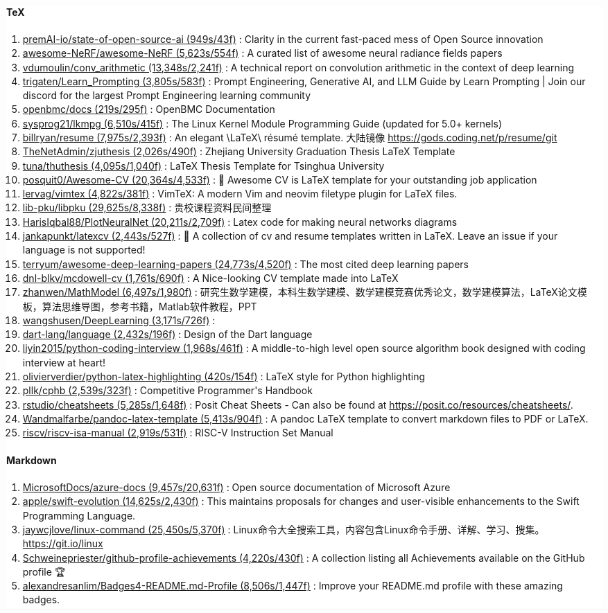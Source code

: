 #### TeX
1. [premAI-io/state-of-open-source-ai (949s/43f)](https://github.com/premAI-io/state-of-open-source-ai) : Clarity in the current fast-paced mess of Open Source innovation
2. [awesome-NeRF/awesome-NeRF (5,623s/554f)](https://github.com/awesome-NeRF/awesome-NeRF) : A curated list of awesome neural radiance fields papers
3. [vdumoulin/conv_arithmetic (13,348s/2,241f)](https://github.com/vdumoulin/conv_arithmetic) : A technical report on convolution arithmetic in the context of deep learning
4. [trigaten/Learn_Prompting (3,805s/583f)](https://github.com/trigaten/Learn_Prompting) : Prompt Engineering, Generative AI, and LLM Guide by Learn Prompting | Join our discord for the largest Prompt Engineering learning community
5. [openbmc/docs (219s/295f)](https://github.com/openbmc/docs) : OpenBMC Documentation
6. [sysprog21/lkmpg (6,510s/415f)](https://github.com/sysprog21/lkmpg) : The Linux Kernel Module Programming Guide (updated for 5.0+ kernels)
7. [billryan/resume (7,975s/2,393f)](https://github.com/billryan/resume) : An elegant \LaTeX\ résumé template. 大陆镜像 https://gods.coding.net/p/resume/git
8. [TheNetAdmin/zjuthesis (2,026s/490f)](https://github.com/TheNetAdmin/zjuthesis) : Zhejiang University Graduation Thesis LaTeX Template
9. [tuna/thuthesis (4,095s/1,040f)](https://github.com/tuna/thuthesis) : LaTeX Thesis Template for Tsinghua University
10. [posquit0/Awesome-CV (20,364s/4,533f)](https://github.com/posquit0/Awesome-CV) : 📄 Awesome CV is LaTeX template for your outstanding job application
11. [lervag/vimtex (4,822s/381f)](https://github.com/lervag/vimtex) : VimTeX: A modern Vim and neovim filetype plugin for LaTeX files.
12. [lib-pku/libpku (29,625s/8,338f)](https://github.com/lib-pku/libpku) : 贵校课程资料民间整理
13. [HarisIqbal88/PlotNeuralNet (20,211s/2,709f)](https://github.com/HarisIqbal88/PlotNeuralNet) : Latex code for making neural networks diagrams
14. [jankapunkt/latexcv (2,443s/527f)](https://github.com/jankapunkt/latexcv) : 👔 A collection of cv and resume templates written in LaTeX. Leave an issue if your language is not supported!
15. [terryum/awesome-deep-learning-papers (24,773s/4,520f)](https://github.com/terryum/awesome-deep-learning-papers) : The most cited deep learning papers
16. [dnl-blkv/mcdowell-cv (1,761s/690f)](https://github.com/dnl-blkv/mcdowell-cv) : A Nice-looking CV template made into LaTeX
17. [zhanwen/MathModel (6,497s/1,980f)](https://github.com/zhanwen/MathModel) : 研究生数学建模，本科生数学建模、数学建模竞赛优秀论文，数学建模算法，LaTeX论文模板，算法思维导图，参考书籍，Matlab软件教程，PPT
18. [wangshusen/DeepLearning (3,171s/726f)](https://github.com/wangshusen/DeepLearning) : 
19. [dart-lang/language (2,432s/196f)](https://github.com/dart-lang/language) : Design of the Dart language
20. [liyin2015/python-coding-interview (1,968s/461f)](https://github.com/liyin2015/python-coding-interview) : A middle-to-high level open source algorithm book designed with coding interview at heart!
21. [olivierverdier/python-latex-highlighting (420s/154f)](https://github.com/olivierverdier/python-latex-highlighting) : LaTeX style for Python highlighting
22. [pllk/cphb (2,539s/323f)](https://github.com/pllk/cphb) : Competitive Programmer's Handbook
23. [rstudio/cheatsheets (5,285s/1,648f)](https://github.com/rstudio/cheatsheets) : Posit Cheat Sheets - Can also be found at https://posit.co/resources/cheatsheets/.
24. [Wandmalfarbe/pandoc-latex-template (5,413s/904f)](https://github.com/Wandmalfarbe/pandoc-latex-template) : A pandoc LaTeX template to convert markdown files to PDF or LaTeX.
25. [riscv/riscv-isa-manual (2,919s/531f)](https://github.com/riscv/riscv-isa-manual) : RISC-V Instruction Set Manual

#### Markdown
1. [MicrosoftDocs/azure-docs (9,457s/20,631f)](https://github.com/MicrosoftDocs/azure-docs) : Open source documentation of Microsoft Azure
2. [apple/swift-evolution (14,625s/2,430f)](https://github.com/apple/swift-evolution) : This maintains proposals for changes and user-visible enhancements to the Swift Programming Language.
3. [jaywcjlove/linux-command (25,450s/5,370f)](https://github.com/jaywcjlove/linux-command) : Linux命令大全搜索工具，内容包含Linux命令手册、详解、学习、搜集。https://git.io/linux
4. [Schweinepriester/github-profile-achievements (4,220s/430f)](https://github.com/Schweinepriester/github-profile-achievements) : A collection listing all Achievements available on the GitHub profile 🏆
5. [alexandresanlim/Badges4-README.md-Profile (8,506s/1,447f)](https://github.com/alexandresanlim/Badges4-README.md-Profile) : Improve your README.md profile with these amazing badges.